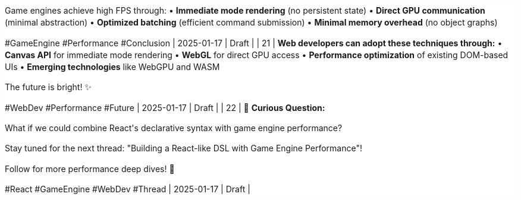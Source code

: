 Game engines achieve high FPS through:
• **Immediate mode rendering** (no persistent state)
• **Direct GPU communication** (minimal abstraction)
• **Optimized batching** (efficient command submission)
• **Minimal memory overhead** (no object graphs)

#GameEngine #Performance #Conclusion | 2025-01-17 | Draft |
| 21 | **Web developers can adopt these techniques through:**
• **Canvas API** for immediate mode rendering
• **WebGL** for direct GPU access
• **Performance optimization** of existing DOM-based UIs
• **Emerging technologies** like WebGPU and WASM

The future is bright! ✨

#WebDev #Performance #Future | 2025-01-17 | Draft |
| 22 | 🤔 **Curious Question:**

What if we could combine React's declarative syntax with game engine performance?

Stay tuned for the next thread: "Building a React-like DSL with Game Engine Performance"!

Follow for more performance deep dives! 🚀

#React #GameEngine #WebDev #Thread | 2025-01-17 | Draft |

